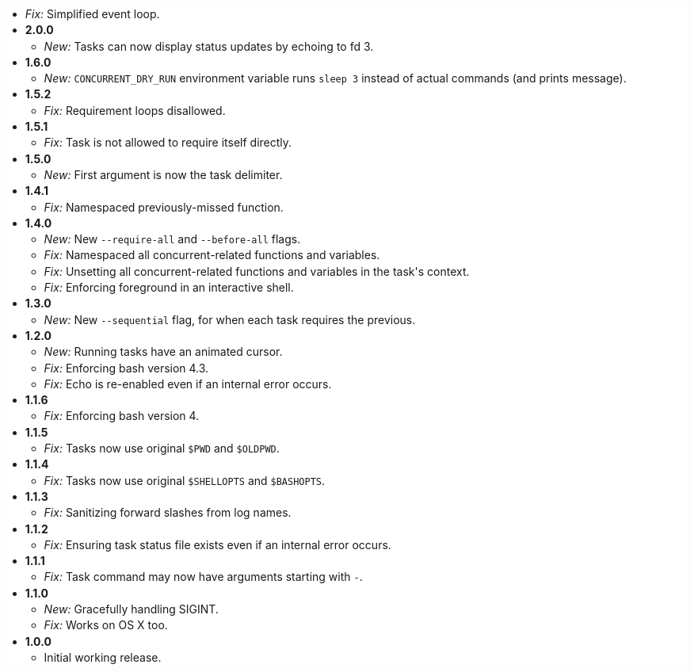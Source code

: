   - *Fix:* Simplified event loop.
- **2.0.0**
  - *New:* Tasks can now display status updates by echoing to fd 3.
- **1.6.0**
  - *New:* `CONCURRENT_DRY_RUN` environment variable runs `sleep 3` instead of actual commands (and prints message).
- **1.5.2**
  - *Fix:* Requirement loops disallowed.
- **1.5.1**
  - *Fix:* Task is not allowed to require itself directly.
- **1.5.0**
  - *New:* First argument is now the task delimiter.
- **1.4.1**
  - *Fix:* Namespaced previously-missed function.
- **1.4.0**
  - *New:* New `--require-all` and `--before-all` flags.
  - *Fix:* Namespaced all concurrent-related functions and variables.
  - *Fix:* Unsetting all concurrent-related functions and variables in the task's context.
  - *Fix:* Enforcing foreground in an interactive shell.
- **1.3.0**
  - *New:* New `--sequential` flag, for when each task requires the previous.
- **1.2.0**
  - *New:* Running tasks have an animated cursor.
  - *Fix:* Enforcing bash version 4.3.
  - *Fix:* Echo is re-enabled even if an internal error occurs.
- **1.1.6**
  - *Fix:* Enforcing bash version 4.
- **1.1.5**
  - *Fix:* Tasks now use original `$PWD` and `$OLDPWD`.
- **1.1.4**
  - *Fix:* Tasks now use original `$SHELLOPTS` and `$BASHOPTS`.
- **1.1.3**
  - *Fix:* Sanitizing forward slashes from log names.
- **1.1.2**
  - *Fix:* Ensuring task status file exists even if an internal error occurs.
- **1.1.1**
  - *Fix:* Task command may now have arguments starting with `-`.
- **1.1.0**
  - *New:* Gracefully handling SIGINT.
  - *Fix:* Works on OS X too.
- **1.0.0**
  - Initial working release.
